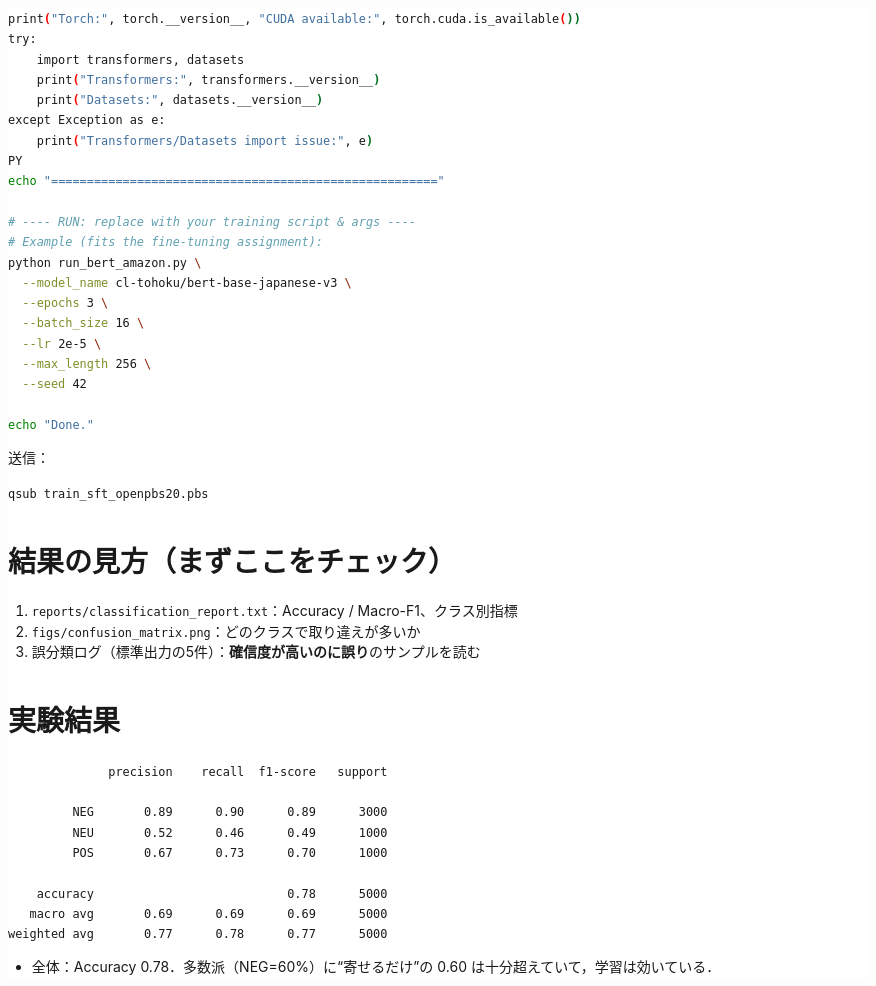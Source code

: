 ```bash
print("Torch:", torch.__version__, "CUDA available:", torch.cuda.is_available())
try:
    import transformers, datasets
    print("Transformers:", transformers.__version__)
    print("Datasets:", datasets.__version__)
except Exception as e:
    print("Transformers/Datasets import issue:", e)
PY
echo "======================================================"

# ---- RUN: replace with your training script & args ----
# Example (fits the fine-tuning assignment):
python run_bert_amazon.py \
  --model_name cl-tohoku/bert-base-japanese-v3 \
  --epochs 3 \
  --batch_size 16 \
  --lr 2e-5 \
  --max_length 256 \
  --seed 42

echo "Done."

```

送信：

```bash
qsub train_sft_openpbs20.pbs
```


# 結果の見方（まずここをチェック）

1. `reports/classification_report.txt`：Accuracy / Macro-F1、クラス別指標
2. `figs/confusion_matrix.png`：どのクラスで取り違えが多いか
3. 誤分類ログ（標準出力の5件）：**確信度が高いのに誤り**のサンプルを読む

# 実験結果

```
              precision    recall  f1-score   support

         NEG       0.89      0.90      0.89      3000
         NEU       0.52      0.46      0.49      1000
         POS       0.67      0.73      0.70      1000

    accuracy                           0.78      5000
   macro avg       0.69      0.69      0.69      5000
weighted avg       0.77      0.78      0.77      5000
```

* 全体：Accuracy 0.78．多数派（NEG=60%）に“寄せるだけ”の 0.60 は十分超えていて，学習は効いている．
